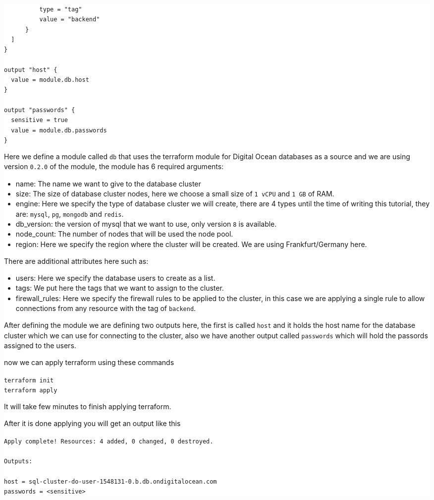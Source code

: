 ```
          type = "tag"
          value = "backend"
      }
  ]
}

output "host" {
  value = module.db.host
}

output "passwords" {
  sensitive = true
  value = module.db.passwords
}
```

Here we define a module called `db` that uses the terraform module for Digital Ocean databases as a source
and we are using version `0.2.0` of the module, the module has 6 required arguments:

* name: The name we want to give to the database cluster
* size: The size of database cluster nodes, here we choose a small size of `1 vCPU` and `1 GB` of RAM.
* engine: Here we specify the type of database cluster we will create, there are 4 types until the time of writing
  this tutorial, they are: `mysql`, `pg`, `mongodb` and `redis`.
* db_version: the version of mysql that we want to use, only version `8` is available.
* node_count: The number of nodes that will be used the node pool.
* region: Here we specify the region where the cluster will be created. We are using Frankfurt/Germany here.

There are additional attributes here such as:
* users: Here we specify the database users to create as a list.
* tags: We put here the tags that we want to assign to the cluster.
* firewall_rules: Here we specify the firewall rules to be applied to the cluster, in this case
  we are applying a single rule to allow connections from any resource with the tag of `backend`.

After defining the module we are defining two outputs here, the first is called `host` and it holds
the host name for the database cluster which we can use for connecting to the cluster, also
we have another output called `passwords` which will hold the passords assigned to the users.

now we can apply terraform using these commands

```
terraform init
terraform apply
```

It will take few minutes to finish applying terraform.

After it is done applying you will get an output like this

```
Apply complete! Resources: 4 added, 0 changed, 0 destroyed.

Outputs:

host = sql-cluster-do-user-1548131-0.b.db.ondigitalocean.com
passwords = <sensitive>
```
